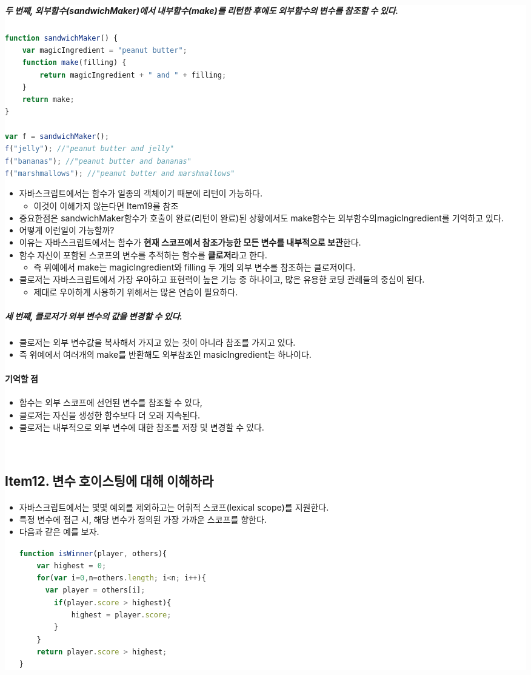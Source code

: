 ##### 두 번째, 외부함수(sandwichMaker)에서 내부함수(make)를 리턴한 후에도 외부함수의 변수를 참조할 수 있다. 

```javascript
function sandwichMaker() {
    var magicIngredient = "peanut butter";
    function make(filling) {
        return magicIngredient + " and " + filling; 
    }
    return make;
}

var f = sandwichMaker();
f("jelly"); //"peanut butter and jelly"
f("bananas"); //"peanut butter and bananas"
f("marshmallows"); //"peanut butter and marshmallows"
```

* 자바스크립트에서는 함수가 일종의 객체이기 때문에 리턴이 가능하다.
  * 이것이 이해가지 않는다면 Item19를 참조
* 중요한점은 sandwichMaker함수가 호출이 완료(리턴이 완료)된 상황에서도 make함수는 외부함수의magicIngredient를 기억하고 있다. 
* 어떻게 이런일이 가능할까?
* 이유는 자바스크립트에서는 함수가 **현재 스코프에서 참조가능한 모든 변수를 내부적으로 보관**한다.
* 함수 자신이 포함된 스코프의 변수를 추적하는 함수를 **클로저**라고 한다.
  * 즉 위예에서  make는 magicIngredient와 filling 두 개의 외부 변수를 참조하는 클로저이다.
* 클로저는 자바스크립트에서 가장 우아하고 표현력이 높은 기능 중 하나이고, 많은 유용한 코딩 관례들의 중심이 된다.
  * 제대로 우아하게 사용하기 위해서는 많은 연습이 필요하다.



##### 세 번째, 클로저가 외부 변수의 값을 변경할 수 있다.

* 클로저는 외부 변수값을 복사해서 가지고 있는 것이 아니라 참조를 가지고 있다.
* 즉 위예에서 여러개의 make를 반환해도 외부참조인 masicIngredient는 하나이다.



#### 기억할 점

* 함수는 외부 스코프에 선언된 변수를 참조할 수 있다,
* 클로저는 자신을 생성한 함수보다 더 오래 지속된다.
* 클로저는 내부적으로 외부 변수에 대한 참조를 저장 및 변경할 수 있다.

<br/>

## Item12. 변수 호이스팅에 대해 이해하라
* 자바스크립트에서는 몇몇 예외를 제외하고는 어휘적 스코프(lexical scope)를 지원한다.
* 특정 변수에 접근 시,  해당 변수가 정의된 가장 가까운 스코프를 향한다.
* 다음과 같은 예를 보자.
  ```javascript
  function isWinner(player, others){
      var highest = 0;
      for(var i=0,n=others.length; i<n; i++){
       	var player = others[i];
          if(player.score > highest){
              highest = player.score;
          }
      }
      return player.score > highest;
  }
  ```

